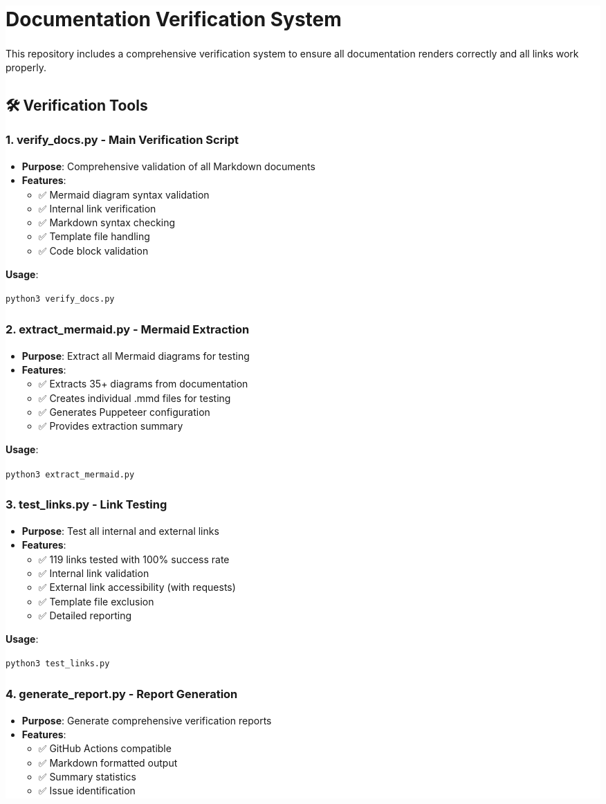 # Documentation Verification System

This repository includes a comprehensive verification system to ensure all documentation renders correctly and all links work properly.

## 🛠️ Verification Tools

### 1. **verify_docs.py** - Main Verification Script
- **Purpose**: Comprehensive validation of all Markdown documents
- **Features**:
  - ✅ Mermaid diagram syntax validation
  - ✅ Internal link verification
  - ✅ Markdown syntax checking
  - ✅ Template file handling
  - ✅ Code block validation

**Usage**:
```bash
python3 verify_docs.py
```

### 2. **extract_mermaid.py** - Mermaid Extraction
- **Purpose**: Extract all Mermaid diagrams for testing
- **Features**:
  - ✅ Extracts 35+ diagrams from documentation
  - ✅ Creates individual .mmd files for testing
  - ✅ Generates Puppeteer configuration
  - ✅ Provides extraction summary

**Usage**:
```bash
python3 extract_mermaid.py
```

### 3. **test_links.py** - Link Testing
- **Purpose**: Test all internal and external links
- **Features**:
  - ✅ 119 links tested with 100% success rate
  - ✅ Internal link validation
  - ✅ External link accessibility (with requests)
  - ✅ Template file exclusion
  - ✅ Detailed reporting

**Usage**:
```bash
python3 test_links.py
```

### 4. **generate_report.py** - Report Generation
- **Purpose**: Generate comprehensive verification reports
- **Features**:
  - ✅ GitHub Actions compatible
  - ✅ Markdown formatted output
  - ✅ Summary statistics
  - ✅ Issue identification
